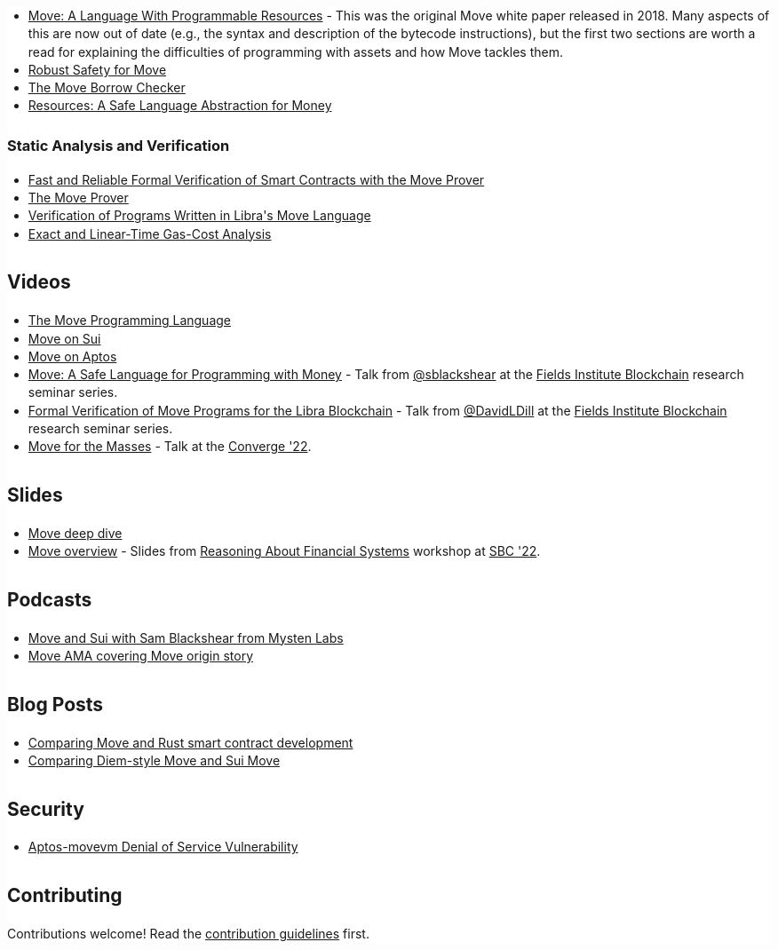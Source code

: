 - [Move: A Language With Programmable Resources](https://developers.diem.com/papers/diem-move-a-language-with-programmable-resources/2019-06-18.pdf) - This was the original Move white paper released in 2018. Many aspects of this are now out of date (e.g., the syntax and description of the bytecode instructions), but the first two sections are worth a read for explaining the difficulties of programming with assets and how Move tackles them.
- [Robust Safety for Move](https://arxiv.org/abs/2110.05043)
- [The Move Borrow Checker](https://arxiv.org/abs/2205.05181)
- [Resources: A Safe Language Abstraction for Money](https://arxiv.org/abs/2004.05106)

### Static Analysis and Verification

- [Fast and Reliable Formal Verification of Smart Contracts with the Move Prover](https://arxiv.org/abs/2110.08362)
- [The Move Prover](https://research.facebook.com/publications/the-move-prover/)
- [Verification of Programs Written in Libra's Move Language](https://ethz.ch/content/dam/ethz/special-interest/infk/chair-program-method/pm/documents/Education/Theses/Constantin_M%C3%BCller_MS_Report.pdf)
- [Exact and Linear-Time Gas-Cost Analysis](https://research.facebook.com/publications/exact-and-linear-time-gas-cost-analysis/)

## Videos

- [The Move Programming Language](https://youtu.be/J1U_0exNFu0)
- [Move on Sui](https://www.youtube.com/watch?v=xMsE1X4wio4)
- [Move on Aptos](https://www.youtube.com/watch?v=gvRJdJTQd8U)
- [Move: A Safe Language for Programming with Money](https://www.youtube.com/watch?v=EG2-7bQNPv4&ab_channel=FieldsInstitute) - Talk from [@sblackshear](https://github.com/sblackshear) at the [Fields Institute Blockchain](http://www.fields.utoronto.ca/activities/seminar_series/blockchain-research-seminar-series) research seminar series.
- [Formal Verification of Move Programs for the Libra Blockchain](http://www.fields.utoronto.ca/talks/Formal-verification-Move-programs-Libra-blockchain) - Talk from [@DavidLDill](https://github.com/DavidLDill) at the [Fields Institute Blockchain](http://www.fields.utoronto.ca/activities/seminar_series/blockchain-research-seminar-series) research seminar series.
- [Move for the Masses](https://www.youtube.com/watch?v=b_2jZ4YEfWc) - Talk at the [Converge '22](https://converge.circle.com/event/4ea0d06f-3900-4b6d-a9cd-aeaedda9ef2e/summary).

## Slides
- [Move deep dive](https://docs.google.com/presentation/d/1Tb2iZD0xrQSlwXIJNL1djNYc0_p0szfB2STgURgHgls/edit?usp=sharing)
- [Move overview](https://docs.google.com/presentation/d/1gU-M42Juz7ARc61unPXphJ_BX1OlQrBwR1VdaPT4M5w/edit?usp=sharing) - Slides from [Reasoning About Financial Systems](https://reasoningaboutfinancialsystems.org/) workshop at [SBC '22](https://cbr.stanford.edu/sbc22/).

## Podcasts

- [Move and Sui with Sam Blackshear from Mysten Labs](https://zeroknowledge.fm/228-2/)
- [Move AMA covering Move origin story](https://twitter.com/i/spaces/1jMKgepNOleJL)

## Blog Posts
- [Comparing Move and Rust smart contract development](https://medium.com/@kklas/smart-contract-development-move-vs-rust-4d8f84754a8f)
- [Comparing Diem-style Move and Sui Move](https://sui.io/resources-move/why-we-created-sui-move)

## Security
- [Aptos-movevm Denial of Service Vulnerability](https://medium.com/numen-cyber-labs/analysis-of-the-first-critical-0-day-vulnerability-of-aptos-move-vm-8c1fd6c2b98e)

## Contributing

Contributions welcome! Read the [contribution guidelines](CONTRIBUTING.md) first.
